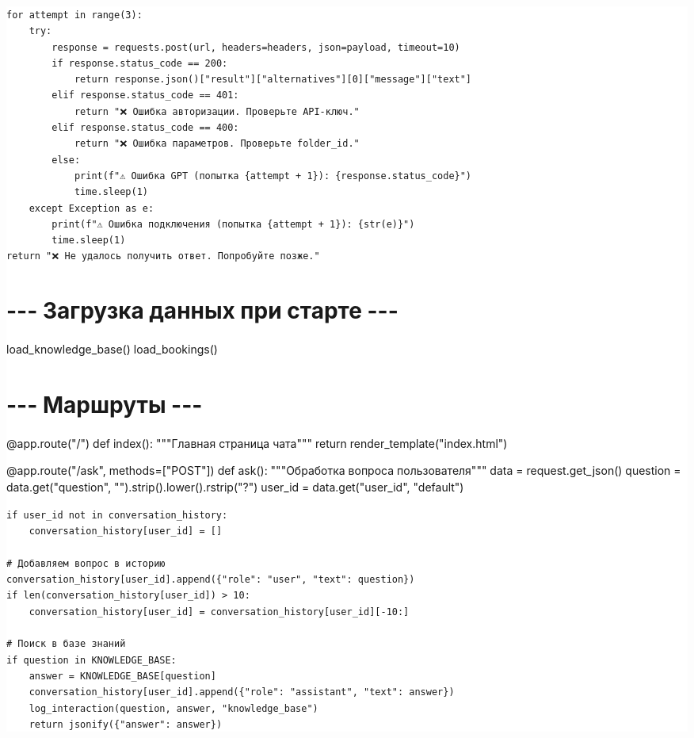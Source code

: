     for attempt in range(3):
        try:
            response = requests.post(url, headers=headers, json=payload, timeout=10)
            if response.status_code == 200:
                return response.json()["result"]["alternatives"][0]["message"]["text"]
            elif response.status_code == 401:
                return "❌ Ошибка авторизации. Проверьте API-ключ."
            elif response.status_code == 400:
                return "❌ Ошибка параметров. Проверьте folder_id."
            else:
                print(f"⚠️ Ошибка GPT (попытка {attempt + 1}): {response.status_code}")
                time.sleep(1)
        except Exception as e:
            print(f"⚠️ Ошибка подключения (попытка {attempt + 1}): {str(e)}")
            time.sleep(1)
    return "❌ Не удалось получить ответ. Попробуйте позже."

# --- Загрузка данных при старте ---
load_knowledge_base()
load_bookings()


# --- Маршруты ---

@app.route("/")
def index():
    """Главная страница чата"""
    return render_template("index.html")


@app.route("/ask", methods=["POST"])
def ask():
    """Обработка вопроса пользователя"""
    data = request.get_json()
    question = data.get("question", "").strip().lower().rstrip("?")
    user_id = data.get("user_id", "default")

    if user_id not in conversation_history:
        conversation_history[user_id] = []

    # Добавляем вопрос в историю
    conversation_history[user_id].append({"role": "user", "text": question})
    if len(conversation_history[user_id]) > 10:
        conversation_history[user_id] = conversation_history[user_id][-10:]

    # Поиск в базе знаний
    if question in KNOWLEDGE_BASE:
        answer = KNOWLEDGE_BASE[question]
        conversation_history[user_id].append({"role": "assistant", "text": answer})
        log_interaction(question, answer, "knowledge_base")
        return jsonify({"answer": answer})
